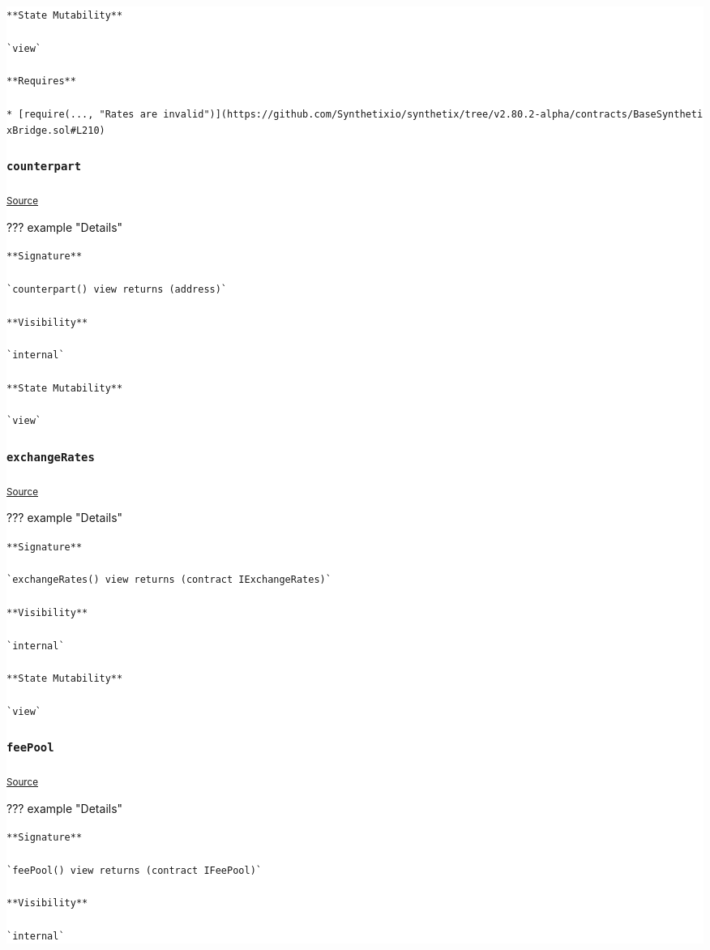     **State Mutability**

    `view`

    **Requires**

    * [require(..., "Rates are invalid")](https://github.com/Synthetixio/synthetix/tree/v2.80.2-alpha/contracts/BaseSynthetixBridge.sol#L210)

### `counterpart`

<sub>[Source](https://github.com/Synthetixio/synthetix/tree/v2.80.2-alpha/contracts/BaseSynthetixBridge.sol#L90)</sub>

??? example "Details"

    **Signature**

    `counterpart() view returns (address)`

    **Visibility**

    `internal`

    **State Mutability**

    `view`

### `exchangeRates`

<sub>[Source](https://github.com/Synthetixio/synthetix/tree/v2.80.2-alpha/contracts/BaseSynthetixBridge.sol#L78)</sub>

??? example "Details"

    **Signature**

    `exchangeRates() view returns (contract IExchangeRates)`

    **Visibility**

    `internal`

    **State Mutability**

    `view`

### `feePool`

<sub>[Source](https://github.com/Synthetixio/synthetix/tree/v2.80.2-alpha/contracts/BaseSynthetixBridge.sol#L70)</sub>

??? example "Details"

    **Signature**

    `feePool() view returns (contract IFeePool)`

    **Visibility**

    `internal`
